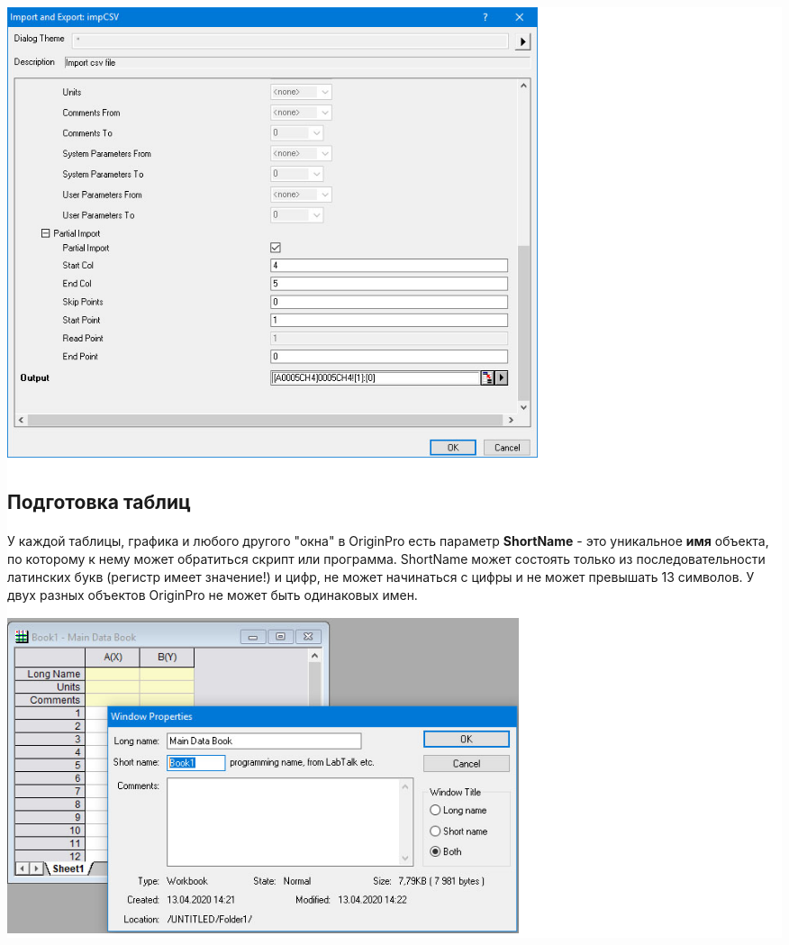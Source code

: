[<img src="https://github.com/shpakovkv/OriginPro/blob/master/res/import_partial.png?raw=true" alt="import_partial.png" height="500">](https://github.com/shpakovkv/OriginPro/blob/master/res/import_partial.png "Partial Import")

Подготовка таблиц
-----------------
У каждой таблицы, графика и любого другого "окна" в OriginPro есть параметр **ShortName** - это уникальное **имя** объекта, по которому к нему может обратиться скрипт или программа. ShortName может состоять только из последовательности латинских букв (регистр имеет значение!) и цифр, не может начинаться с цифры и не может превышать 13 символов. У двух разных объектов OriginPro не может быть одинаковых имен.

[<img src="https://github.com/shpakovkv/OriginPro/blob/master/res/book_shortname.png?raw=true" alt="book_shortname.png" height="350">](https://github.com/shpakovkv/OriginPro/blob/master/res/book_shortname.png "Unique ShortName")
